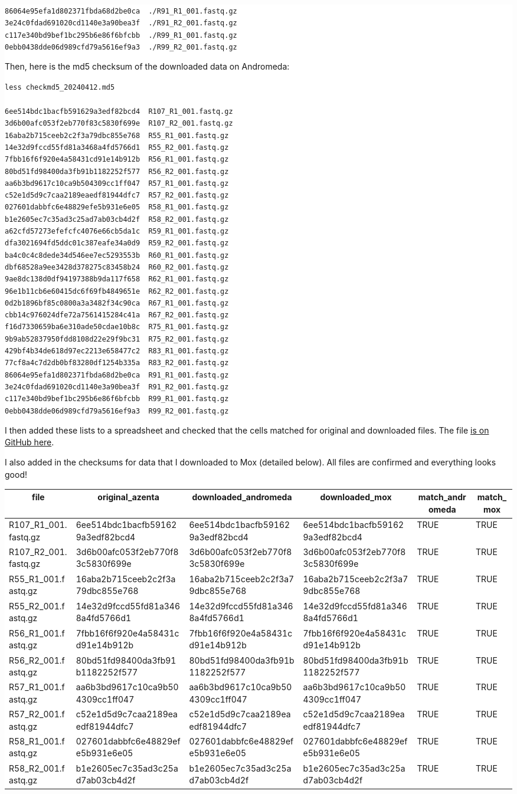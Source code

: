 ```
86064e95efa1d802371fbda68d2be0ca  ./R91_R1_001.fastq.gz
3e24c0fdad691020cd1140e3a90bea3f  ./R91_R2_001.fastq.gz
c117e340bd9bef1bc295b6e86f6bfcbb  ./R99_R1_001.fastq.gz
0ebb0438dde06d989cfd79a5616ef9a3  ./R99_R2_001.fastq.gz
```

Then, here is the md5 checksum of the downloaded data on Andromeda:  

```
less checkmd5_20240412.md5

6ee514bdc1bacfb591629a3edf82bcd4  R107_R1_001.fastq.gz
3d6b00afc053f2eb770f83c5830f699e  R107_R2_001.fastq.gz
16aba2b715ceeb2c2f3a79dbc855e768  R55_R1_001.fastq.gz
14e32d9fccd55fd81a3468a4fd5766d1  R55_R2_001.fastq.gz
7fbb16f6f920e4a58431cd91e14b912b  R56_R1_001.fastq.gz
80bd51fd98400da3fb91b1182252f577  R56_R2_001.fastq.gz
aa6b3bd9617c10ca9b504309cc1ff047  R57_R1_001.fastq.gz
c52e1d5d9c7caa2189eaedf81944dfc7  R57_R2_001.fastq.gz
027601dabbfc6e48829efe5b931e6e05  R58_R1_001.fastq.gz
b1e2605ec7c35ad3c25ad7ab03cb4d2f  R58_R2_001.fastq.gz
a62cfd57273efefcfc4076e66cb5da1c  R59_R1_001.fastq.gz
dfa3021694fd5ddc01c387eafe34a0d9  R59_R2_001.fastq.gz
ba4c0c4c8dede34d546ee7ec5293553b  R60_R1_001.fastq.gz
dbf68528a9ee3428d378275c83458b24  R60_R2_001.fastq.gz
9ae8dc138d0df94197388b9da117f658  R62_R1_001.fastq.gz
96e1b11cb6e60415dc6f69fb4849651e  R62_R2_001.fastq.gz
0d2b1896bf85c0800a3a3482f34c90ca  R67_R1_001.fastq.gz
cbb14c976024dfe72a7561415284c41a  R67_R2_001.fastq.gz
f16d7330659ba6e310ade50cdae10b8c  R75_R1_001.fastq.gz
9b9ab52837950fdd8108d22e29f9bc31  R75_R2_001.fastq.gz
429bf4b34de618d97ec2213e658477c2  R83_R1_001.fastq.gz
77cf8a4c7d2db0bf83280df1254b335a  R83_R2_001.fastq.gz
86064e95efa1d802371fbda68d2be0ca  R91_R1_001.fastq.gz
3e24c0fdad691020cd1140e3a90bea3f  R91_R2_001.fastq.gz
c117e340bd9bef1bc295b6e86f6bfcbb  R99_R1_001.fastq.gz
0ebb0438dde06d989cfd79a5616ef9a3  R99_R2_001.fastq.gz

```

I then added these lists to a spreadsheet and checked that the cells matched for original and downloaded files. The file [is on GitHub here](https://github.com/AHuffmyer/larval_symbiont_TPC/blob/main/data/rna_seq/checksums_azenta_andromeda_second_sequencing.xlsx).   

I also added in the checksums for data that I downloaded to Mox (detailed below). All files are confirmed and everything looks good!     

| file                 | original_azenta                  | downloaded_andromeda             | downloaded_mox                   | match_andromeda | match_mox |
|----------------------|----------------------------------|----------------------------------|----------------------------------|-----------------|-----------|
| R107_R1_001.fastq.gz | 6ee514bdc1bacfb591629a3edf82bcd4 | 6ee514bdc1bacfb591629a3edf82bcd4 | 6ee514bdc1bacfb591629a3edf82bcd4 | TRUE            | TRUE      |
| R107_R2_001.fastq.gz | 3d6b00afc053f2eb770f83c5830f699e | 3d6b00afc053f2eb770f83c5830f699e | 3d6b00afc053f2eb770f83c5830f699e | TRUE            | TRUE      |
| R55_R1_001.fastq.gz  | 16aba2b715ceeb2c2f3a79dbc855e768 | 16aba2b715ceeb2c2f3a79dbc855e768 | 16aba2b715ceeb2c2f3a79dbc855e768 | TRUE            | TRUE      |
| R55_R2_001.fastq.gz  | 14e32d9fccd55fd81a3468a4fd5766d1 | 14e32d9fccd55fd81a3468a4fd5766d1 | 14e32d9fccd55fd81a3468a4fd5766d1 | TRUE            | TRUE      |
| R56_R1_001.fastq.gz  | 7fbb16f6f920e4a58431cd91e14b912b | 7fbb16f6f920e4a58431cd91e14b912b | 7fbb16f6f920e4a58431cd91e14b912b | TRUE            | TRUE      |
| R56_R2_001.fastq.gz  | 80bd51fd98400da3fb91b1182252f577 | 80bd51fd98400da3fb91b1182252f577 | 80bd51fd98400da3fb91b1182252f577 | TRUE            | TRUE      |
| R57_R1_001.fastq.gz  | aa6b3bd9617c10ca9b504309cc1ff047 | aa6b3bd9617c10ca9b504309cc1ff047 | aa6b3bd9617c10ca9b504309cc1ff047 | TRUE            | TRUE      |
| R57_R2_001.fastq.gz  | c52e1d5d9c7caa2189eaedf81944dfc7 | c52e1d5d9c7caa2189eaedf81944dfc7 | c52e1d5d9c7caa2189eaedf81944dfc7 | TRUE            | TRUE      |
| R58_R1_001.fastq.gz  | 027601dabbfc6e48829efe5b931e6e05 | 027601dabbfc6e48829efe5b931e6e05 | 027601dabbfc6e48829efe5b931e6e05 | TRUE            | TRUE      |
| R58_R2_001.fastq.gz  | b1e2605ec7c35ad3c25ad7ab03cb4d2f | b1e2605ec7c35ad3c25ad7ab03cb4d2f | b1e2605ec7c35ad3c25ad7ab03cb4d2f | TRUE            | TRUE      |